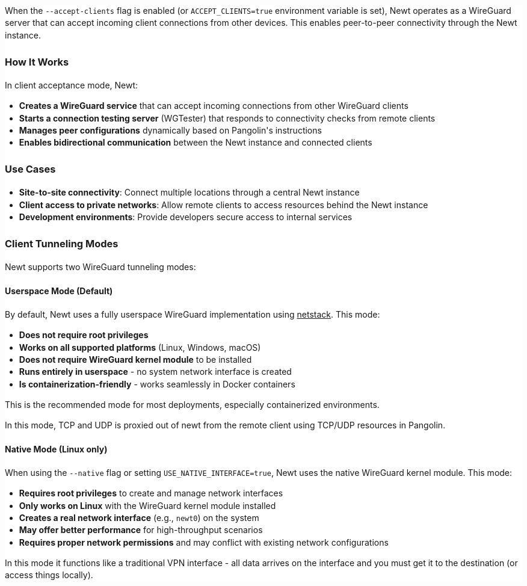 When the `--accept-clients` flag is enabled (or `ACCEPT_CLIENTS=true` environment variable is set), Newt operates as a WireGuard server that can accept incoming client connections from other devices. This enables peer-to-peer connectivity through the Newt instance.

### How It Works

In client acceptance mode, Newt:

-   **Creates a WireGuard service** that can accept incoming connections from other WireGuard clients
-   **Starts a connection testing server** (WGTester) that responds to connectivity checks from remote clients
-   **Manages peer configurations** dynamically based on Pangolin's instructions
-   **Enables bidirectional communication** between the Newt instance and connected clients

### Use Cases

-   **Site-to-site connectivity**: Connect multiple locations through a central Newt instance
-   **Client access to private networks**: Allow remote clients to access resources behind the Newt instance
-   **Development environments**: Provide developers secure access to internal services

### Client Tunneling Modes

Newt supports two WireGuard tunneling modes:

#### Userspace Mode (Default)

By default, Newt uses a fully userspace WireGuard implementation using [netstack](https://github.com/WireGuard/wireguard-go/blob/master/tun/netstack/examples/http_server.go). This mode:

-   **Does not require root privileges**
-   **Works on all supported platforms** (Linux, Windows, macOS)
-   **Does not require WireGuard kernel module** to be installed
-   **Runs entirely in userspace** - no system network interface is created
-   **Is containerization-friendly** - works seamlessly in Docker containers

This is the recommended mode for most deployments, especially containerized environments.

In this mode, TCP and UDP is proxied out of newt from the remote client using TCP/UDP resources in Pangolin.

#### Native Mode (Linux only)

When using the `--native` flag or setting `USE_NATIVE_INTERFACE=true`, Newt uses the native WireGuard kernel module. This mode:

-   **Requires root privileges** to create and manage network interfaces
-   **Only works on Linux** with the WireGuard kernel module installed
-   **Creates a real network interface** (e.g., `newt0`) on the system
-   **May offer better performance** for high-throughput scenarios
-   **Requires proper network permissions** and may conflict with existing network configurations

In this mode it functions like a traditional VPN interface - all data arrives on the interface and you must get it to the destination (or access things locally).
